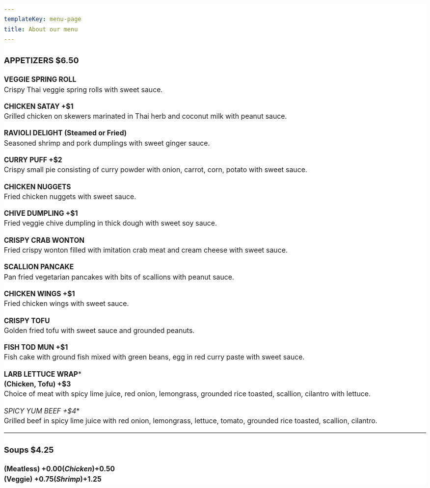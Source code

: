 ```yaml
---
templateKey: menu-page
title: About our menu
---
```

### APPETIZERS $6.50

**VEGGIE SPRING ROLL**\
Crispy Thai veggie spring rolls with sweet sauce.

**CHICKEN SATAY +$1**\
Grilled chicken on skewers marinated in Thai herb and coconut milk with peanut sauce.

**RAVIOLI DELIGHT (Steamed or Fried)**\
Seasoned shrimp and pork dumplings with sweet ginger sauce.

**CURRY PUFF +$2**\
Crispy small pie consisting of curry powder with onion, carrot, corn, potato with sweet sauce.

**CHICKEN NUGGETS**\
Fried chicken nuggets with sweet sauce.

**CHIVE DUMPLING +$1**\
Fried veggie chive dumpling in thick dough with sweet soy sauce.

**CRISPY CRAB WONTON**\
Fried crispy wonton filled with imitation crab meat and cream cheese with sweet sauce.

**SCALLION PANCAKE**\
Pan fried vegetarian pancakes with bits of scallions with peanut sauce.

**CHICKEN WINGS +$1**\
Fried chicken wings with sweet sauce.

**CRISPY TOFU**\
Golden fried tofu with sweet sauce and grounded peanuts.

**FISH TOD MUN +$1**\
Fish cake with ground fish mixed with green beans, egg in red curry paste with sweet sauce.

**LARB LETTUCE WRAP***\
**(Chicken, Tofu) +$3**\
Choice of meat with spicy lime juice, red onion, lemongrass, grounded rice toasted, scallion, cilantro with lettuce.

**SPICY YUM BEEF* +$4**\
Grilled beef in spicy lime juice with red onion, lemongrass, lettuce, tomato, grounded rice toasted, scallion, cilantro.

- - -

### Soups $4.25

**(Meatless) +$0.00 (Chicken) +$0.50**\
**(Veggie) +$0.75 (Shrimp) +$1.25**  
